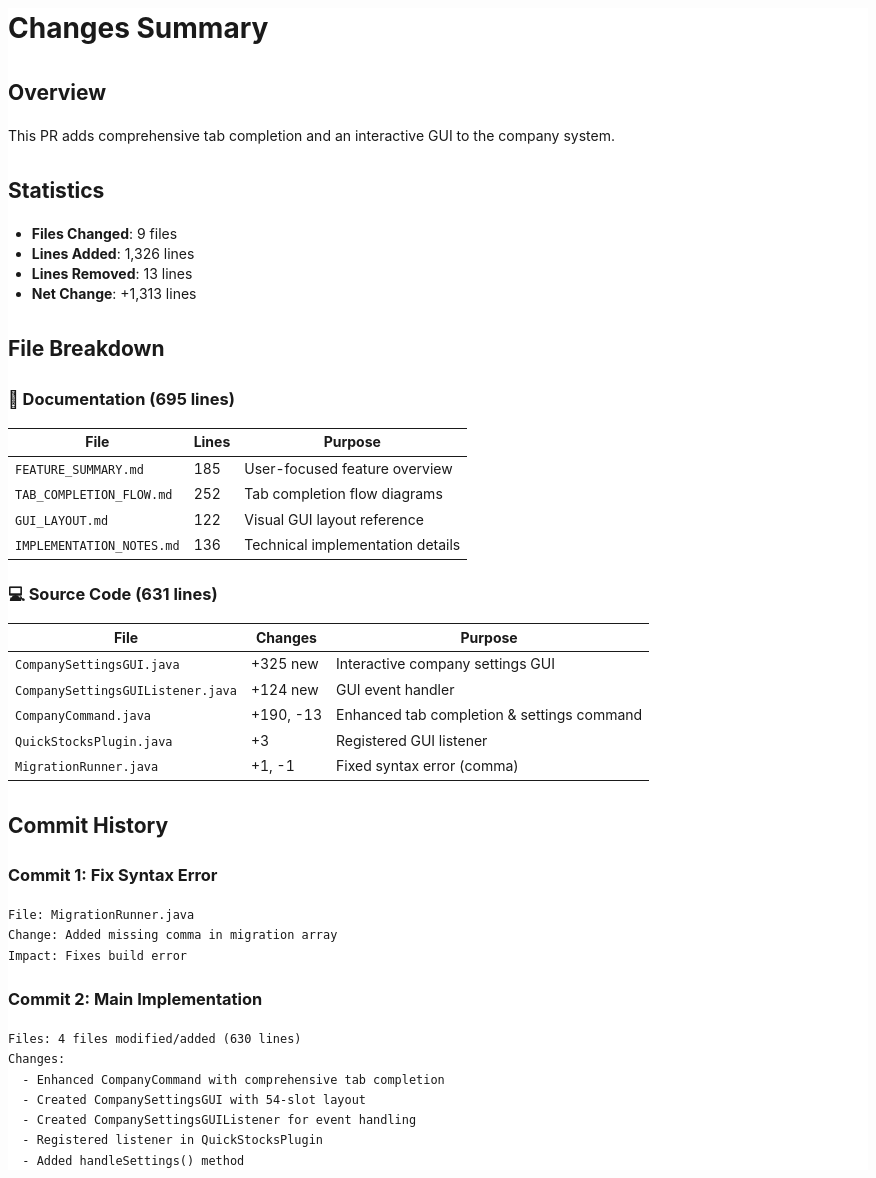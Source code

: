 # Changes Summary

## Overview
This PR adds comprehensive tab completion and an interactive GUI to the company system.

## Statistics
- **Files Changed**: 9 files
- **Lines Added**: 1,326 lines
- **Lines Removed**: 13 lines
- **Net Change**: +1,313 lines

## File Breakdown

### 📄 Documentation (695 lines)
| File | Lines | Purpose |
|------|-------|---------|
| `FEATURE_SUMMARY.md` | 185 | User-focused feature overview |
| `TAB_COMPLETION_FLOW.md` | 252 | Tab completion flow diagrams |
| `GUI_LAYOUT.md` | 122 | Visual GUI layout reference |
| `IMPLEMENTATION_NOTES.md` | 136 | Technical implementation details |

### 💻 Source Code (631 lines)
| File | Changes | Purpose |
|------|---------|---------|
| `CompanySettingsGUI.java` | +325 new | Interactive company settings GUI |
| `CompanySettingsGUIListener.java` | +124 new | GUI event handler |
| `CompanyCommand.java` | +190, -13 | Enhanced tab completion & settings command |
| `QuickStocksPlugin.java` | +3 | Registered GUI listener |
| `MigrationRunner.java` | +1, -1 | Fixed syntax error (comma) |

## Commit History

### Commit 1: Fix Syntax Error
```
File: MigrationRunner.java
Change: Added missing comma in migration array
Impact: Fixes build error
```

### Commit 2: Main Implementation
```
Files: 4 files modified/added (630 lines)
Changes:
  - Enhanced CompanyCommand with comprehensive tab completion
  - Created CompanySettingsGUI with 54-slot layout
  - Created CompanySettingsGUIListener for event handling
  - Registered listener in QuickStocksPlugin
  - Added handleSettings() method
```
